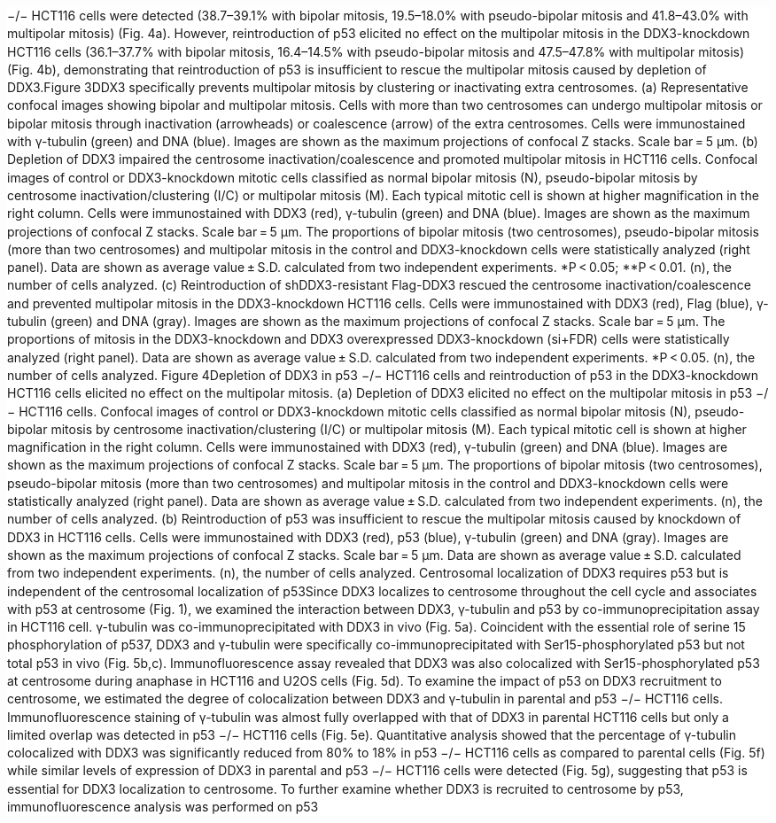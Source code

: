 −/− HCT116 cells were detected (38.7–39.1% with bipolar mitosis, 19.5–18.0% with pseudo-bipolar mitosis and 41.8–43.0% with multipolar mitosis) (Fig. 4a). However, reintroduction of p53 elicited no effect on the multipolar mitosis in the DDX3-knockdown HCT116 cells (36.1–37.7% with bipolar mitosis, 16.4–14.5% with pseudo-bipolar mitosis and 47.5–47.8% with multipolar mitosis) (Fig. 4b), demonstrating that reintroduction of p53 is insufficient to rescue the multipolar mitosis caused by depletion of DDX3.Figure 3DDX3 specifically prevents multipolar mitosis by clustering or inactivating extra centrosomes. (a) Representative confocal images showing bipolar and multipolar mitosis. Cells with more than two centrosomes can undergo multipolar mitosis or bipolar mitosis through inactivation (arrowheads) or coalescence (arrow) of the extra centrosomes. Cells were immunostained with γ-tubulin (green) and DNA (blue). Images are shown as the maximum projections of confocal Z stacks. Scale bar = 5 μm. (b) Depletion of DDX3 impaired the centrosome inactivation/coalescence and promoted multipolar mitosis in HCT116 cells. Confocal images of control or DDX3-knockdown mitotic cells classified as normal bipolar mitosis (N), pseudo-bipolar mitosis by centrosome inactivation/clustering (I/C) or multipolar mitosis (M). Each typical mitotic cell is shown at higher magnification in the right column. Cells were immunostained with DDX3 (red), γ-tubulin (green) and DNA (blue). Images are shown as the maximum projections of confocal Z stacks. Scale bar = 5 μm. The proportions of bipolar mitosis (two centrosomes), pseudo-bipolar mitosis (more than two centrosomes) and multipolar mitosis in the control and DDX3-knockdown cells were statistically analyzed (right panel). Data are shown as average value ± S.D. calculated from two independent experiments. *P < 0.05; **P < 0.01. (n), the number of cells analyzed. (c) Reintroduction of shDDX3-resistant Flag-DDX3 rescued the centrosome inactivation/coalescence and prevented multipolar mitosis in the DDX3-knockdown HCT116 cells. Cells were immunostained with DDX3 (red), Flag (blue), γ-tubulin (green) and DNA (gray). Images are shown as the maximum projections of confocal Z stacks. Scale bar = 5 μm. The proportions of mitosis in the DDX3-knockdown and DDX3 overexpressed DDX3-knockdown (si+FDR) cells were statistically analyzed (right panel). Data are shown as average value ± S.D. calculated from two independent experiments. *P < 0.05. (n), the number of cells analyzed.
Figure 4Depletion of DDX3 in p53
−/− HCT116 cells and reintroduction of p53 in the DDX3-knockdown HCT116 cells elicited no effect on the multipolar mitosis. (a) Depletion of DDX3 elicited no effect on the multipolar mitosis in p53
−/− HCT116 cells. Confocal images of control or DDX3-knockdown mitotic cells classified as normal bipolar mitosis (N), pseudo-bipolar mitosis by centrosome inactivation/clustering (I/C) or multipolar mitosis (M). Each typical mitotic cell is shown at higher magnification in the right column. Cells were immunostained with DDX3 (red), γ-tubulin (green) and DNA (blue). Images are shown as the maximum projections of confocal Z stacks. Scale bar = 5 μm. The proportions of bipolar mitosis (two centrosomes), pseudo-bipolar mitosis (more than two centrosomes) and multipolar mitosis in the control and DDX3-knockdown cells were statistically analyzed (right panel). Data are shown as average value ± S.D. calculated from two independent experiments. (n), the number of cells analyzed. (b) Reintroduction of p53 was insufficient to rescue the multipolar mitosis caused by knockdown of DDX3 in HCT116 cells. Cells were immunostained with DDX3 (red), p53 (blue), γ-tubulin (green) and DNA (gray). Images are shown as the maximum projections of confocal Z stacks. Scale bar = 5 μm. Data are shown as average value ± S.D. calculated from two independent experiments. (n), the number of cells analyzed.
Centrosomal localization of DDX3 requires p53 but is independent of the centrosomal localization of p53Since DDX3 localizes to centrosome throughout the cell cycle and associates with p53 at centrosome (Fig. 1), we examined the interaction between DDX3, γ-tubulin and p53 by co-immunoprecipitation assay in HCT116 cell. γ-tubulin was co-immunoprecipitated with DDX3 in vivo (Fig. 5a). Coincident with the essential role of serine 15 phosphorylation of p537, DDX3 and γ-tubulin were specifically co-immunoprecipitated with Ser15-phosphorylated p53 but not total p53 in vivo (Fig. 5b,c). Immunofluorescence assay revealed that DDX3 was also colocalized with Ser15-phosphorylated p53 at centrosome during anaphase in HCT116 and U2OS cells (Fig. 5d). To examine the impact of p53 on DDX3 recruitment to centrosome, we estimated the degree of colocalization between DDX3 and γ-tubulin in parental and p53
−/− HCT116 cells. Immunofluorescence staining of γ-tubulin was almost fully overlapped with that of DDX3 in parental HCT116 cells but only a limited overlap was detected in p53
−/− HCT116 cells (Fig. 5e). Quantitative analysis showed that the percentage of γ-tubulin colocalized with DDX3 was significantly reduced from 80% to 18% in p53
−/− HCT116 cells as compared to parental cells (Fig. 5f) while similar levels of expression of DDX3 in parental and p53
−/− HCT116 cells were detected (Fig. 5g), suggesting that p53 is essential for DDX3 localization to centrosome. To further examine whether DDX3 is recruited to centrosome by p53, immunofluorescence analysis was performed on p53